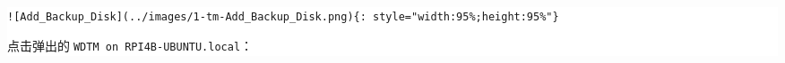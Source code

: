     ![Add_Backup_Disk](../images/1-tm-Add_Backup_Disk.png){: style="width:95%;height:95%"}
</figure>

点击弹出的 `WDTM on RPI4B-UBUNTU.local`：


<figure markdown="span">